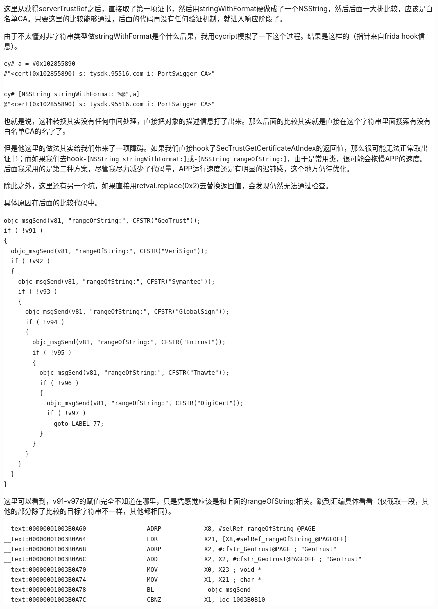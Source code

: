 
这里从获得serverTrustRef之后，直接取了第一项证书，然后用stringWithFormat硬做成了一个NSString，然后后面一大排比较，应该是白名单CA。只要这里的比较能够通过，后面的代码再没有任何验证机制，就进入响应阶段了。

由于不太懂对非字符串类型做stringWithFormat是个什么后果，我用cycript模拟了一下这个过程。结果是这样的（指针来自frida hook信息）。

```
cy# a = #0x102855890
#"<cert(0x102855890) s: tysdk.95516.com i: PortSwigger CA>"

cy# [NSString stringWithFormat:"%@",a]
@"<cert(0x102855890) s: tysdk.95516.com i: PortSwigger CA>"
```
也就是说，这种转换其实没有任何中间处理，直接把对象的描述信息打了出来。那么后面的比较其实就是直接在这个字符串里面搜索有没有白名单CA的名字了。

但是他这里的做法其实给我们带来了一项障碍。如果我们直接hook了SecTrustGetCertificateAtIndex的返回值，那么很可能无法正常取出证书；而如果我们去hook`-[NSString stringWithFormat:]`或`-[NSString rangeOfString:]`，由于是常用类，很可能会拖慢APP的速度。后面我采用的是第二种方案，尽管我尽力减少了代码量，APP运行速度还是有明显的迟钝感，这个地方仍待优化。

除此之外，这里还有另一个坑，如果直接用retval.replace(0x2)去替换返回值，会发现仍然无法通过检查。

具体原因在后面的比较代码中。

```
objc_msgSend(v81, "rangeOfString:", CFSTR("GeoTrust"));
if ( !v91 )
{
  objc_msgSend(v81, "rangeOfString:", CFSTR("VeriSign"));
  if ( !v92 )
  {
    objc_msgSend(v81, "rangeOfString:", CFSTR("Symantec"));
    if ( !v93 )
    {
      objc_msgSend(v81, "rangeOfString:", CFSTR("GlobalSign"));
      if ( !v94 )
      {
        objc_msgSend(v81, "rangeOfString:", CFSTR("Entrust"));
        if ( !v95 )
        {
          objc_msgSend(v81, "rangeOfString:", CFSTR("Thawte"));
          if ( !v96 )
          {
            objc_msgSend(v81, "rangeOfString:", CFSTR("DigiCert"));
            if ( !v97 )
              goto LABEL_77;
          }
        }
      }
    }
  }
}
```

这里可以看到，v91-v97的赋值完全不知道在哪里，只是凭感觉应该是和上面的rangeOfString:相关。跳到汇编具体看看（仅截取一段，其他的部分除了比较的目标字符串不一样，其他都相同）。

```
__text:00000001003B0A60                 ADRP            X8, #selRef_rangeOfString_@PAGE
__text:00000001003B0A64                 LDR             X21, [X8,#selRef_rangeOfString_@PAGEOFF]
__text:00000001003B0A68                 ADRP            X2, #cfstr_Geotrust@PAGE ; "GeoTrust"
__text:00000001003B0A6C                 ADD             X2, X2, #cfstr_Geotrust@PAGEOFF ; "GeoTrust"
__text:00000001003B0A70                 MOV             X0, X23 ; void *
__text:00000001003B0A74                 MOV             X1, X21 ; char *
__text:00000001003B0A78                 BL              _objc_msgSend
__text:00000001003B0A7C                 CBNZ            X1, loc_1003B0B10
```
